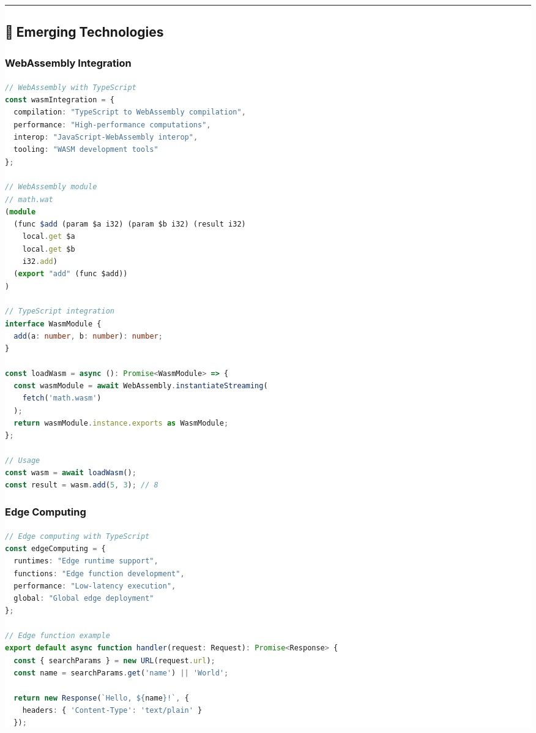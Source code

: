 
---

## 🚀 **Emerging Technologies**

### **WebAssembly Integration**


```typescript
// WebAssembly with TypeScript
const wasmIntegration = {
  compilation: "TypeScript to WebAssembly compilation",
  performance: "High-performance computations",
  interop: "JavaScript-WebAssembly interop",
  tooling: "WASM development tools"
};

// WebAssembly module
// math.wat
(module
  (func $add (param $a i32) (param $b i32) (result i32)
    local.get $a
    local.get $b
    i32.add)
  (export "add" (func $add))
)

// TypeScript integration
interface WasmModule {
  add(a: number, b: number): number;
}

const loadWasm = async (): Promise<WasmModule> => {
  const wasmModule = await WebAssembly.instantiateStreaming(
    fetch('math.wasm')
  );
  return wasmModule.instance.exports as WasmModule;
};

// Usage
const wasm = await loadWasm();
const result = wasm.add(5, 3); // 8
```


### **Edge Computing**


```typescript
// Edge computing with TypeScript
const edgeComputing = {
  runtimes: "Edge runtime support",
  functions: "Edge function development",
  performance: "Low-latency execution",
  global: "Global edge deployment"
};

// Edge function example
export default async function handler(request: Request): Promise<Response> {
  const { searchParams } = new URL(request.url);
  const name = searchParams.get('name') || 'World';
  
  return new Response(`Hello, ${name}!`, {
    headers: { 'Content-Type': 'text/plain' }
  });
```
